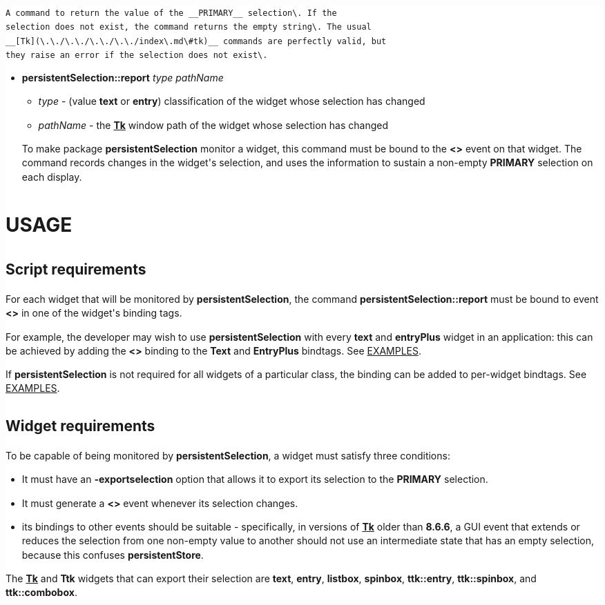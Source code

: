     A command to return the value of the __PRIMARY__ selection\. If the
    selection does not exist, the command returns the empty string\. The usual
    __[Tk](\.\./\.\./\.\./\.\./index\.md\#tk)__ commands are perfectly valid, but
    they raise an error if the selection does not exist\.

  - <a name='4'></a>__persistentSelection::report__ *type* *pathName*

      * *type* \- \(value __text__ or __entry__\) classification of the
        widget whose selection has changed

      * *pathName* \- the __[Tk](\.\./\.\./\.\./\.\./index\.md\#tk)__ window path
        of the widget whose selection has changed

    To make package __persistentSelection__ monitor a widget, this command
    must be bound to the __<<Selection>>__ event on that widget\. The command
    records changes in the widget's selection, and uses the information to
    sustain a non\-empty __PRIMARY__ selection on each display\.

# <a name='section3'></a>USAGE

## <a name='subsection1'></a>Script requirements

For each widget that will be monitored by __persistentSelection__, the
command __persistentSelection::report__ must be bound to event
__<<Selection>>__ in one of the widget's binding tags\.

For example, the developer may wish to use __persistentSelection__ with
every ____text____ and ____entryPlus____ widget in an
application: this can be achieved by adding the __<<Selection>>__ binding to
the __Text__ and __EntryPlus__ bindtags\. See [EXAMPLES](#section6)\.

If __persistentSelection__ is not required for all widgets of a particular
class, the binding can be added to per\-widget bindtags\. See
[EXAMPLES](#section6)\.

## <a name='subsection2'></a>Widget requirements

To be capable of being monitored by __persistentSelection__, a widget must
satisfy three conditions:

  - It must have an __\-exportselection__ option that allows it to export its
    selection to the __PRIMARY__ selection\.

  - It must generate a __<<Selection>>__ event whenever its selection
    changes\.

  - its bindings to other events should be suitable \- specifically, in versions
    of __[Tk](\.\./\.\./\.\./\.\./index\.md\#tk)__ older than __8\.6\.6__, a GUI
    event that extends or reduces the selection from one non\-empty value to
    another should not use an intermediate state that has an empty selection,
    because this confuses __persistentStore__\.

The __[Tk](\.\./\.\./\.\./\.\./index\.md\#tk)__ and __Ttk__ widgets that can
export their selection are ____text____, ____entry____,
____listbox____, ____spinbox____, ____ttk::entry____,
____ttk::spinbox____, and ____ttk::combobox____\.
